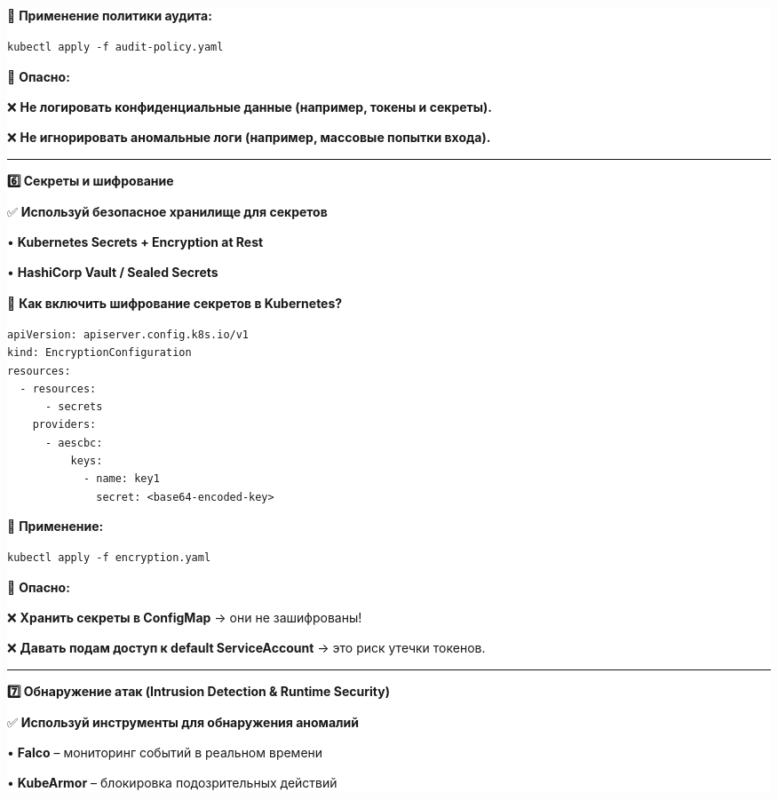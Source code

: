 📌 **Применение политики аудита:**

```
kubectl apply -f audit-policy.yaml
```

🚨 **Опасно:**

❌ **Не логировать конфиденциальные данные (например, токены и секреты).**

❌ **Не игнорировать аномальные логи (например, массовые попытки входа).**

---

**6️⃣ Секреты и шифрование**

  

✅ **Используй безопасное хранилище для секретов**

• **Kubernetes Secrets + Encryption at Rest**

• **HashiCorp Vault / Sealed Secrets**

  

📌 **Как включить шифрование секретов в Kubernetes?**

```
apiVersion: apiserver.config.k8s.io/v1
kind: EncryptionConfiguration
resources:
  - resources:
      - secrets
    providers:
      - aescbc:
          keys:
            - name: key1
              secret: <base64-encoded-key>
```

📌 **Применение:**

```
kubectl apply -f encryption.yaml
```

🚨 **Опасно:**

❌ **Хранить секреты в ConfigMap** → они не зашифрованы!

❌ **Давать подам доступ к default ServiceAccount** → это риск утечки токенов.

---

**7️⃣ Обнаружение атак (Intrusion Detection & Runtime Security)**

  

✅ **Используй инструменты для обнаружения аномалий**

• **Falco** – мониторинг событий в реальном времени

• **KubeArmor** – блокировка подозрительных действий
